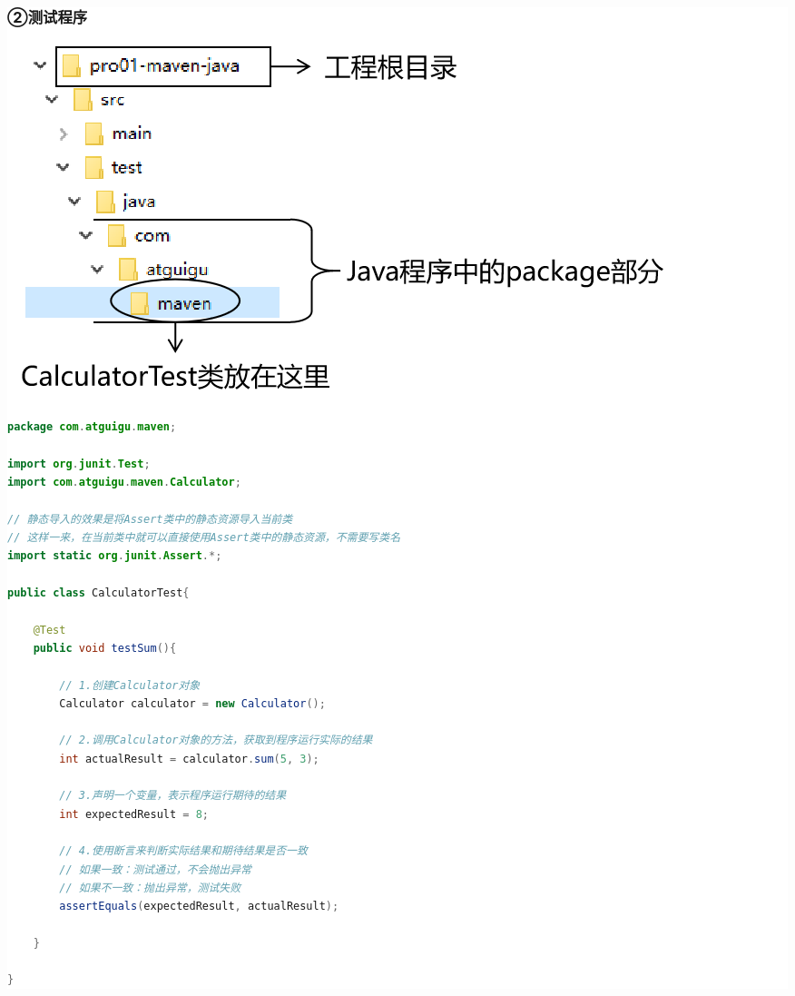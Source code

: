 

### ②测试程序

![images](images/img013.png)

```java
package com.atguigu.maven;

import org.junit.Test;
import com.atguigu.maven.Calculator;

// 静态导入的效果是将Assert类中的静态资源导入当前类
// 这样一来，在当前类中就可以直接使用Assert类中的静态资源，不需要写类名
import static org.junit.Assert.*;

public class CalculatorTest{
	
	@Test
	public void testSum(){
		
		// 1.创建Calculator对象
		Calculator calculator = new Calculator();
		
		// 2.调用Calculator对象的方法，获取到程序运行实际的结果
		int actualResult = calculator.sum(5, 3);
		
		// 3.声明一个变量，表示程序运行期待的结果
		int expectedResult = 8;
		
		// 4.使用断言来判断实际结果和期待结果是否一致
		// 如果一致：测试通过，不会抛出异常
		// 如果不一致：抛出异常，测试失败
		assertEquals(expectedResult, actualResult);
		
	}
	
}
```
